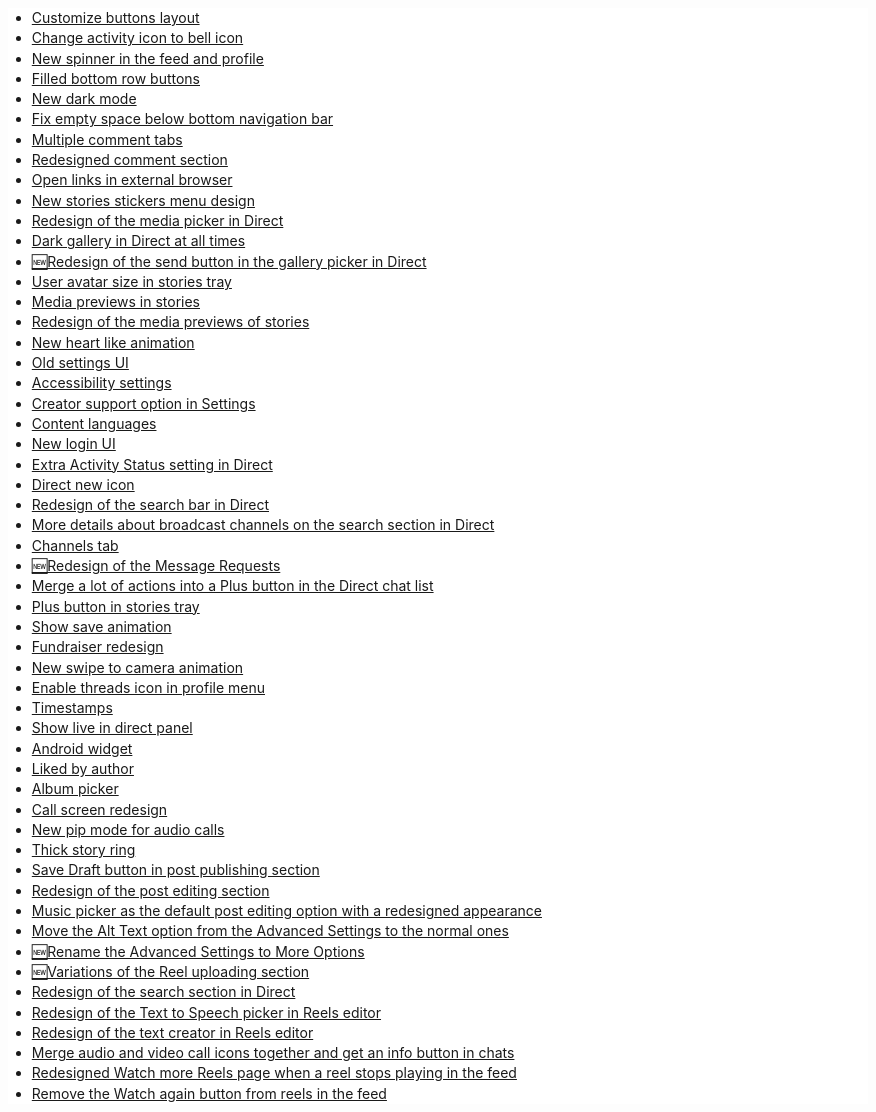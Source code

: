   - [Customize buttons layout](#customize-buttons-layout)
  - [Change activity icon to bell icon](#change-activity-icon-to-bell-icon)
  - [New spinner in the feed and profile](#new-spinner-in-the-feed-and-profile)
  - [Filled bottom row buttons](#filled-bottom-row-buttons)
  - [New dark mode](#new-dark-mode)
  - [Fix empty space below bottom navigation bar](#fix-empty-space-below-bottom-navigation-bar)
  - [Multiple comment tabs](#multiple-comment-tabs)
  - [Redesigned comment section](#redesigned-comment-section)
  - [Open links in external browser](#open-links-in-external-browser)
  - [New stories stickers menu design](#new-stories-stickers-menu-design)
  - [Redesign of the media picker in Direct](#redesign-of-the-media-picker-in-direct)
  - [Dark gallery in Direct at all times](#dark-gallery-in-direct-at-all-times)
  - [🆕Redesign of the send button in the gallery picker in Direct](#redesign-of-the-send-button-in-the-gallery-picker-in-direct)
  - [User avatar size in stories tray](#user-avatar-size-in-stories-tray)
  - [Media previews in stories](#media-previews-in-stories)
  - [Redesign of the media previews of stories](#redesign-of-the-media-previews-of-stories)
  - [New heart like animation](#new-heart-like-animation)
  - [Old settings UI](#old-settings-ui)
  - [Accessibility settings](#accessibility-settings)
  - [Creator support option in Settings](#creator-support-option-in-settings)
  - [Content languages](#content-languages)
  - [New login UI](#new-login-ui)
  - [Extra Activity Status setting in Direct](#extra-activity-status-setting-in-direct)
  - [Direct new icon](#direct-new-icon)
  - [Redesign of the search bar in Direct](#redesign-of-the-search-bar-in-direct)
  - [More details about broadcast channels on the search section in Direct](#more-details-about-broadcast-channels-on-the-search-section-in-direct)
  - [Channels tab](#channels-tab)
  - [🆕Redesign of the Message Requests](#redesign-of-the-message-requests)
  - [Merge a lot of actions into a Plus button in the Direct chat list](#merge-a-lot-of-actions-into-a-plus-button-in-the-direct-chat-list)
  - [Plus button in stories tray](#plus-button-in-stories-tray)
  - [Show save animation](#show-save-animation)
  - [Fundraiser redesign](#fundraiser-redesign)
  - [New swipe to camera animation](#new-swipe-to-camera-animation)
  - [Enable threads icon in profile menu](#enable-threads-icon-in-profile-menu)
  - [Timestamps](#timestamps)
  - [Show live in direct panel](#show-live-in-direct-panel)
  - [Android widget](#android-widget)
  - [Liked by author](#liked-by-author)
  - [Album picker](#album-picker)
  - [Call screen redesign](#call-screen-redesign)
  - [New pip mode for audio calls](#new-pip-mode-for-audio-calls)
  - [Thick story ring](#thick-story-ring)
  - [Save Draft button in post publishing section](#save-draft-button-in-post-publishing-section)
  - [Redesign of the post editing section](#redesign-of-the-post-editing-section)
  - [Music picker as the default post editing option with a redesigned appearance](#music-picker-as-the-default-post-editing-option-with-a-redesigned-appearance)
  - [Move the Alt Text option from the Advanced Settings to the normal ones](#move-the-alt-text-option-from-the-advanced-settings-to-the-normal-ones)
  - [🆕Rename the Advanced Settings to More Options](#rename-the-advanced-settings-to-more-options)
  - [🆕Variations of the Reel uploading section](#variations-of-the-reel-uploading-section)
  - [Redesign of the search section in Direct](#redesign-of-the-search-section-in-direct)
  - [Redesign of the Text to Speech picker in Reels editor](#redesign-of-the-text-to-speech-picker-in-reels-editor)
  - [Redesign of the text creator in Reels editor](#redesign-of-the-text-creator-in-reels-editor)
  - [Merge audio and video call icons together and get an info button in chats](#merge-audio-and-video-call-icons-together-and-get-an-info-button-in-chats)
  - [Redesigned Watch more Reels page when a reel stops playing in the feed](#redesigned-watch-more-reels-page-when-a-reel-stops-playing-in-the-feed)
  - [Remove the Watch again button from reels in the feed](#remove-the-watch-again-button-from-reels-in-the-feed)